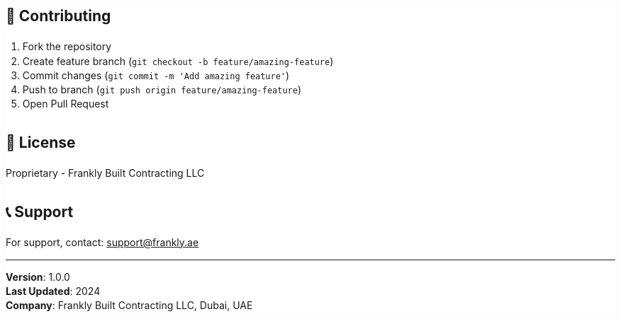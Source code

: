## 🤝 Contributing

1. Fork the repository
2. Create feature branch (`git checkout -b feature/amazing-feature`)
3. Commit changes (`git commit -m 'Add amazing feature'`)
4. Push to branch (`git push origin feature/amazing-feature`)
5. Open Pull Request

## 📄 License

Proprietary - Frankly Built Contracting LLC

## 📞 Support

For support, contact: support@frankly.ae

---

**Version**: 1.0.0  
**Last Updated**: 2024  
**Company**: Frankly Built Contracting LLC, Dubai, UAE
